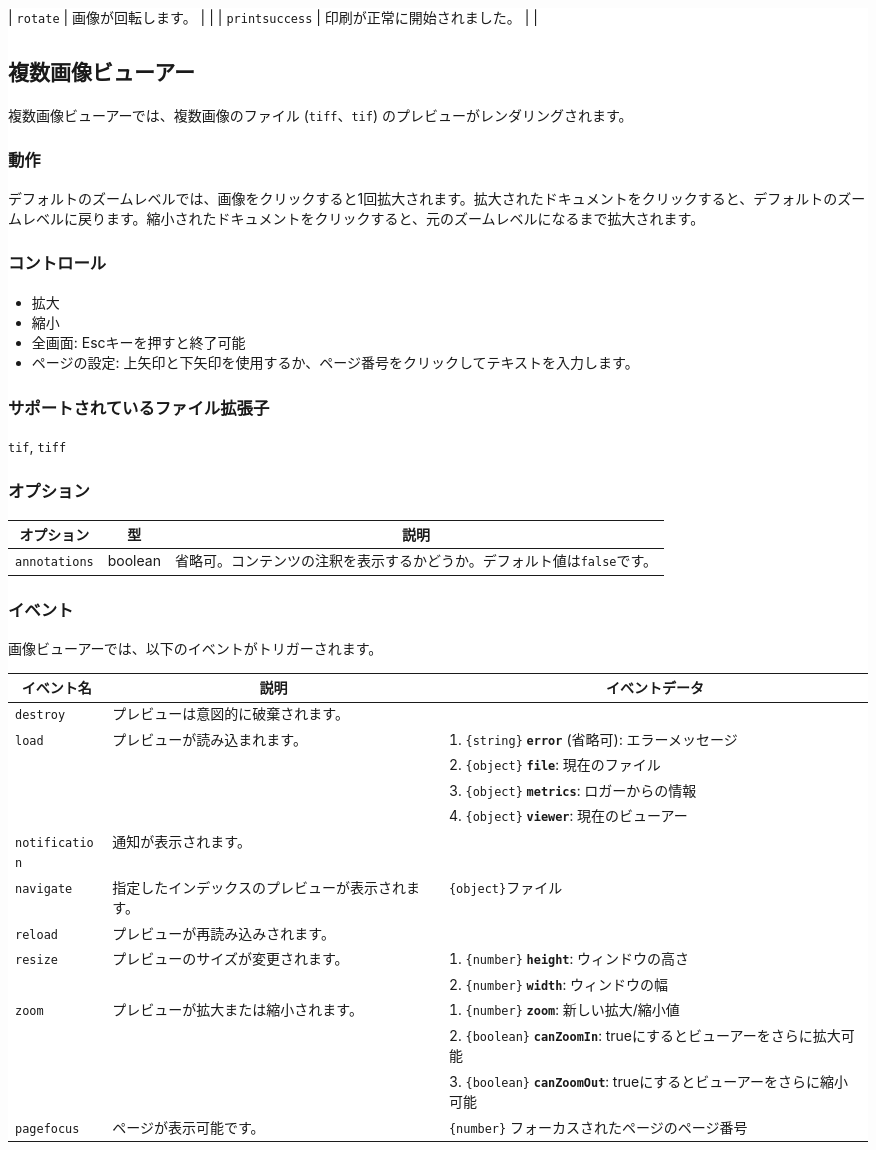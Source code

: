 | `rotate`       | 画像が回転します。                |                                                        |
| `printsuccess` | 印刷が正常に開始されました。           |                                                        |



## 複数画像ビューアー

複数画像ビューアーでは、複数画像のファイル (`tiff`、`tif`) のプレビューがレンダリングされます。

### 動作

デフォルトのズームレベルでは、画像をクリックすると1回拡大されます。拡大されたドキュメントをクリックすると、デフォルトのズームレベルに戻ります。縮小されたドキュメントをクリックすると、元のズームレベルになるまで拡大されます。

### コントロール

* 拡大
* 縮小
* 全画面: Escキーを押すと終了可能
* ページの設定: 上矢印と下矢印を使用するか、ページ番号をクリックしてテキストを入力します。

### サポートされているファイル拡張子

`tif`, `tiff`

### オプション



| オプション         | 型       | 説明                                      |
| ------------- | ------- | --------------------------------------- |
| `annotations` | boolean | 省略可。コンテンツの注釈を表示するかどうか。デフォルト値は`false`です。 |



### イベント

画像ビューアーでは、以下のイベントがトリガーされます。



| イベント名          | 説明                       | イベントデータ                                                |
| -------------- | ------------------------ | ------------------------------------------------------ |
| `destroy`      | プレビューは意図的に破棄されます。        |                                                        |
| `load`         | プレビューが読み込まれます。           | 1. `{string}` **`error`** (省略可): エラーメッセージ              |
|                |                          | 2. `{object}` **`file`**: 現在のファイル                      |
|                |                          | 3. `{object}` **`metrics`**: ロガーからの情報                  |
|                |                          | 4. `{object}` **`viewer`**: 現在のビューアー                   |
| `notification` | 通知が表示されます。               |                                                        |
| `navigate`     | 指定したインデックスのプレビューが表示されます。 | `{object}`ファイル                                         |
| `reload`       | プレビューが再読み込みされます。         |                                                        |
| `resize`       | プレビューのサイズが変更されます。        | 1. `{number}` **`height`**: ウィンドウの高さ                   |
|                |                          | 2. `{number}` **`width`**: ウィンドウの幅                     |
| `zoom`         | プレビューが拡大または縮小されます。       | 1. `{number}` **`zoom`**: 新しい拡大/縮小値                    |
|                |                          | 2. `{boolean}` **`canZoomIn`**: trueにするとビューアーをさらに拡大可能  |
|                |                          | 3. `{boolean}` **`canZoomOut`**: trueにするとビューアーをさらに縮小可能 |
| `pagefocus`    | ページが表示可能です。              | `{number}` フォーカスされたページのページ番号                           |